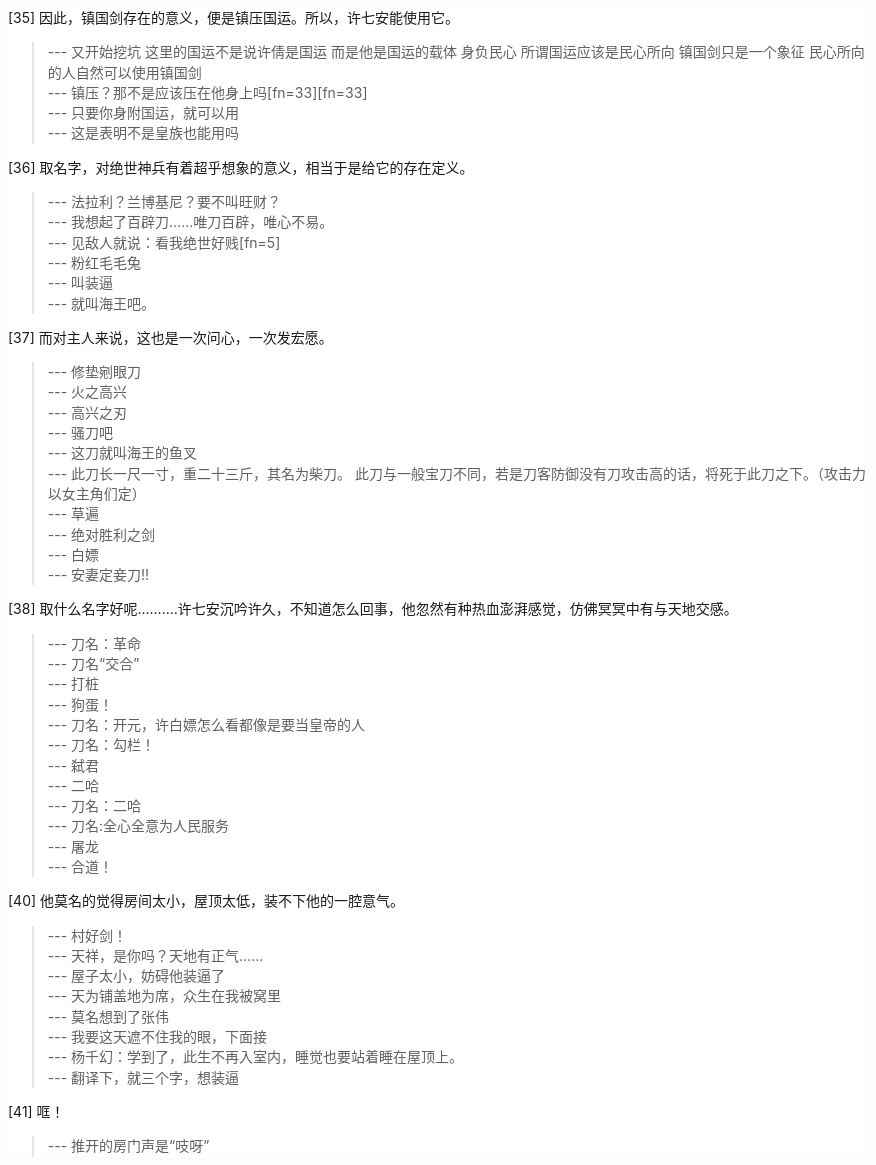 [35] 因此，镇国剑存在的意义，便是镇压国运。所以，许七安能使用它。
>--- 又开始挖坑 这里的国运不是说许倩是国运 而是他是国运的载体 身负民心 所谓国运应该是民心所向  镇国剑只是一个象征 民心所向的人自然可以使用镇国剑<br>
>--- 镇压？那不是应该压在他身上吗[fn=33][fn=33]<br>
>--- 只要你身附国运，就可以用<br>
>--- 这是表明不是皇族也能用吗<br>

[36] 取名字，对绝世神兵有着超乎想象的意义，相当于是给它的存在定义。
>--- 法拉利？兰博基尼？要不叫旺财？<br>
>--- 我想起了百辟刀……唯刀百辟，唯心不易。<br>
>--- 见敌人就说：看我绝世好贱[fn=5]<br>
>--- 粉红毛毛兔<br>
>--- 叫装逼<br>
>--- 就叫海王吧。<br>

[37] 而对主人来说，这也是一次问心，一次发宏愿。
>--- 修垫剜眼刀<br>
>--- 火之高兴<br>
>--- 高兴之刃<br>
>--- 骚刀吧<br>
>--- 这刀就叫海王的鱼叉<br>
>--- 此刀长一尺一寸，重二十三斤，其名为柴刀。
此刀与一般宝刀不同，若是刀客防御没有刀攻击高的话，将死于此刀之下。（攻击力以女主角们定）<br>
>--- 草遍<br>
>--- 绝对胜利之剑<br>
>--- 白嫖<br>
>--- 安妻定妾刀!!<br>

[38] 取什么名字好呢..........许七安沉吟许久，不知道怎么回事，他忽然有种热血澎湃感觉，仿佛冥冥中有与天地交感。
>--- 刀名：革命<br>
>--- 刀名“交合”<br>
>--- 打桩<br>
>--- 狗蛋！<br>
>--- 刀名：开元，许白嫖怎么看都像是要当皇帝的人<br>
>--- 刀名：勾栏！<br>
>--- 弑君<br>
>--- 二哈<br>
>--- 刀名：二哈<br>
>--- 刀名:全心全意为人民服务<br>
>--- 屠龙<br>
>--- 合道！<br>

[40] 他莫名的觉得房间太小，屋顶太低，装不下他的一腔意气。
>--- 村好剑！<br>
>--- 天祥，是你吗？天地有正气……<br>
>--- 屋子太小，妨碍他装逼了<br>
>--- 天为铺盖地为席，众生在我被窝里<br>
>--- 莫名想到了张伟<br>
>--- 我要这天遮不住我的眼，下面接<br>
>--- 杨千幻：学到了，此生不再入室内，睡觉也要站着睡在屋顶上。<br>
>--- 翻译下，就三个字，想装逼<br>

[41] 哐！
>--- 推开的房门声是“吱呀”<br>
